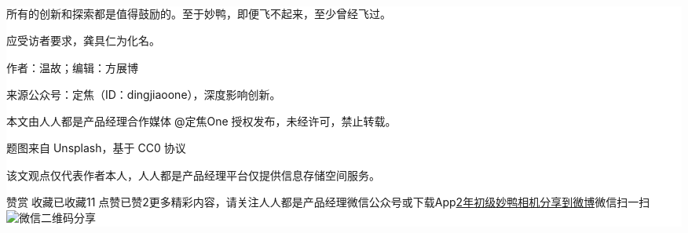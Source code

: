 所有的创新和探索都是值得鼓励的。至于妙鸭，即便飞不起来，至少曾经飞过。

应受访者要求，龚具仁为化名。

作者：温故；编辑：方展博

来源公众号：定焦（ID：dingjiaoone），深度影响创新。

本文由人人都是产品经理合作媒体 @定焦One 授权发布，未经许可，禁止转载。

题图来自 Unsplash，基于 CC0 协议

该文观点仅代表作者本人，人人都是产品经理平台仅提供信息存储空间服务。

赞赏 收藏已收藏11 点赞已赞2更多精彩内容，请关注人人都是产品经理微信公众号或下载App[2年](https://www.woshipm.com/tag/2%e5%b9%b4)[初级](https://www.woshipm.com/tag/%e5%88%9d%e7%ba%a7)[妙鸭相机](https://www.woshipm.com/tag/%e5%a6%99%e9%b8%ad%e7%9b%b8%e6%9c%ba)[分享到微博](https://service.weibo.com/share/share.php?appkey=2775287854&title=9块9的“妙鸭”，飞不了太久&url=https://www.woshipm.com/evaluating/5876088.html&pic=https://image.woshipm.com/2023/05/06/27290e82-ec02-11ed-94e0-00163e0b5ff3.jpg)微信扫一扫![微信二维码](https://api.pwmqr.com/qrcode/create/?url=https://www.woshipm.com/evaluating/5876088.html)分享